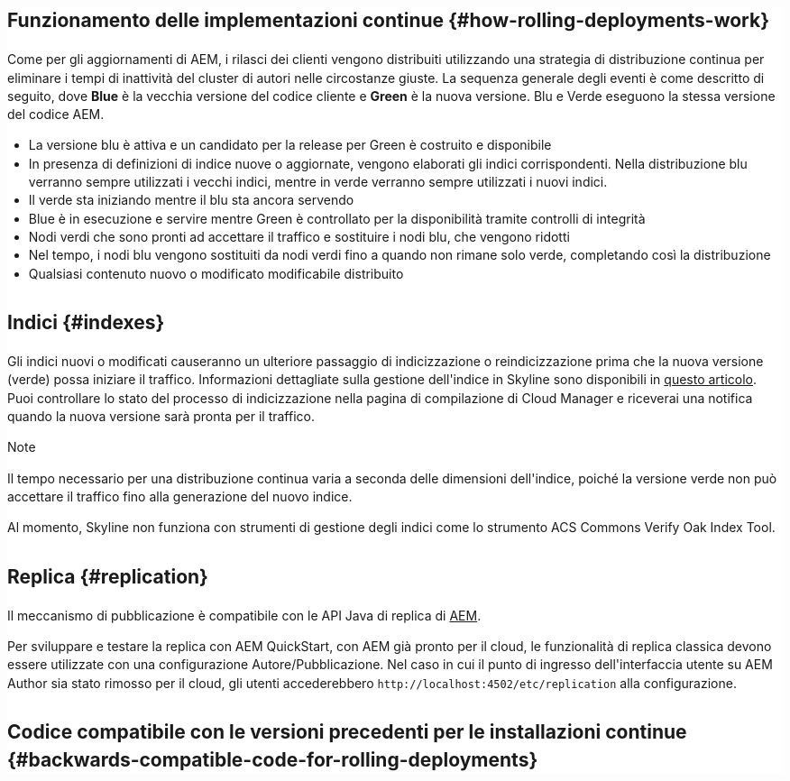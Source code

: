 ## Funzionamento delle implementazioni continue {#how-rolling-deployments-work}

Come per gli aggiornamenti di AEM, i rilasci dei clienti vengono distribuiti utilizzando una strategia di distribuzione continua per eliminare i tempi di inattività del cluster di autori nelle circostanze giuste. La sequenza generale degli eventi è come descritto di seguito, dove **Blue** è la vecchia versione del codice cliente e **Green** è la nuova versione. Blu e Verde eseguono la stessa versione del codice AEM.

* La versione blu è attiva e un candidato per la release per Green è costruito e disponibile
* In presenza di definizioni di indice nuove o aggiornate, vengono elaborati gli indici corrispondenti. Nella distribuzione blu verranno sempre utilizzati i vecchi indici, mentre in verde verranno sempre utilizzati i nuovi indici.
* Il verde sta iniziando mentre il blu sta ancora servendo
* Blue è in esecuzione e servire mentre Green è controllato per la disponibilità tramite controlli di integrità
* Nodi verdi che sono pronti ad accettare il traffico e sostituire i nodi blu, che vengono ridotti
* Nel tempo, i nodi blu vengono sostituiti da nodi verdi fino a quando non rimane solo verde, completando così la distribuzione
* Qualsiasi contenuto nuovo o modificato modificabile distribuito

## Indici {#indexes}

Gli indici nuovi o modificati causeranno un ulteriore passaggio di indicizzazione o reindicizzazione prima che la nuova versione (verde) possa iniziare il traffico. Informazioni dettagliate sulla gestione dell&#39;indice in Skyline sono disponibili in [questo articolo](/help/operations/indexing.md). Puoi controllare lo stato del processo di indicizzazione nella pagina di compilazione di Cloud Manager e riceverai una notifica quando la nuova versione sarà pronta per il traffico.

>[!NOTE]
>
>Il tempo necessario per una distribuzione continua varia a seconda delle dimensioni dell&#39;indice, poiché la versione verde non può accettare il traffico fino alla generazione del nuovo indice.

Al momento, Skyline non funziona con strumenti di gestione degli indici come lo strumento ACS Commons Verify Oak Index Tool.

## Replica {#replication}

Il meccanismo di pubblicazione è compatibile con le API Java di replica di [AEM](https://helpx.adobe.com/experience-manager/6-3/sites/developing/using/reference-materials/diff-previous/changes/com.day.cq.replication.Replicator.html).

Per sviluppare e testare la replica con AEM QuickStart, con AEM già pronto per il cloud, le funzionalità di replica classica devono essere utilizzate con una configurazione Autore/Pubblicazione. Nel caso in cui il punto di ingresso dell&#39;interfaccia utente su AEM Author sia stato rimosso per il cloud, gli utenti accederebbero `http://localhost:4502/etc/replication` alla configurazione.

## Codice compatibile con le versioni precedenti per le installazioni continue {#backwards-compatible-code-for-rolling-deployments}
